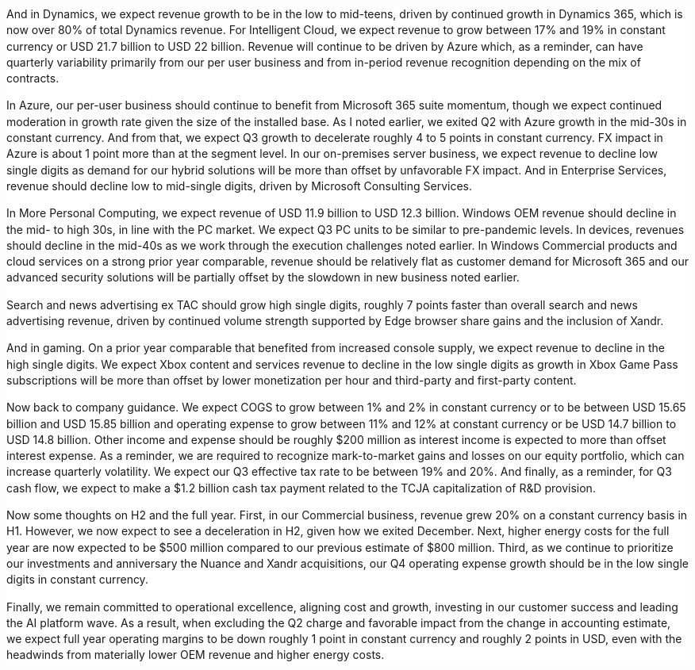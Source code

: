 And in Dynamics, we expect revenue growth to be in the low to mid-teens, driven by continued growth in Dynamics 365, which is now over 80% of total Dynamics revenue. For Intelligent Cloud, we expect revenue to grow between 17% and 19% in constant currency or USD 21.7 billion to USD 22 billion. Revenue will continue to be driven by Azure which, as a reminder, can have quarterly variability primarily from our per user business and from in-period revenue recognition depending on the mix of contracts.

In Azure, our per-user business should continue to benefit from Microsoft 365 suite momentum, though we expect continued moderation in growth rate given the size of the installed base. As I noted earlier, we exited Q2 with Azure growth in the mid-30s in constant currency. And from that, we expect Q3 growth to decelerate roughly 4 to 5 points in constant currency. FX impact in Azure is about 1 point more than at the segment level. In our on-premises server business, we expect revenue to decline low single digits as demand for our hybrid solutions will be more than offset by unfavorable FX impact. And in Enterprise Services, revenue should decline low to mid-single digits, driven by Microsoft Consulting Services.

In More Personal Computing, we expect revenue of USD 11.9 billion to USD 12.3 billion. Windows OEM revenue should decline in the mid- to high 30s, in line with the PC market. We expect Q3 PC units to be similar to pre-pandemic levels. In devices, revenues should decline in the mid-40s as we work through the execution challenges noted earlier. In Windows Commercial products and cloud services on a strong prior year comparable, revenue should be relatively flat as customer demand for Microsoft 365 and our advanced security solutions will be partially offset by the slowdown in new business noted earlier.

Search and news advertising ex TAC should grow high single digits, roughly 7 points faster than overall search and news advertising revenue, driven by continued volume strength supported by Edge browser share gains and the inclusion of Xandr.

And in gaming. On a prior year comparable that benefited from increased console supply, we expect revenue to decline in the high single digits. We expect Xbox content and services revenue to decline in the low single digits as growth in Xbox Game Pass subscriptions will be more than offset by lower monetization per hour and third-party and first-party content.

Now back to company guidance. We expect COGS to grow between 1% and 2% in constant currency or to be between USD 15.65 billion and USD 15.85 billion and operating expense to grow between 11% and 12% at constant currency or be USD 14.7 billion to USD 14.8 billion. Other income and expense should be roughly $200 million as interest income is expected to more than offset interest expense. As a reminder, we are required to recognize mark-to-market gains and losses on our equity portfolio, which can increase quarterly volatility. We expect our Q3 effective tax rate to be between 19% and 20%. And finally, as a reminder, for Q3 cash flow, we expect to make a $1.2 billion cash tax payment related to the TCJA capitalization of R&D provision.

Now some thoughts on H2 and the full year. First, in our Commercial business, revenue grew 20% on a constant currency basis in H1. However, we now expect to see a deceleration in H2, given how we exited December. Next, higher energy costs for the full year are now expected to be $500 million compared to our previous estimate of $800 million. Third, as we continue to prioritize our investments and anniversary the Nuance and Xandr acquisitions, our Q4 operating expense growth should be in the low single digits in constant currency.

Finally, we remain committed to operational excellence, aligning cost and growth, investing in our customer success and leading the AI platform wave. As a result, when excluding the Q2 charge and favorable impact from the change in accounting estimate, we expect full year operating margins to be down roughly 1 point in constant currency and roughly 2 points in USD, even with the headwinds from materially lower OEM revenue and higher energy costs.

